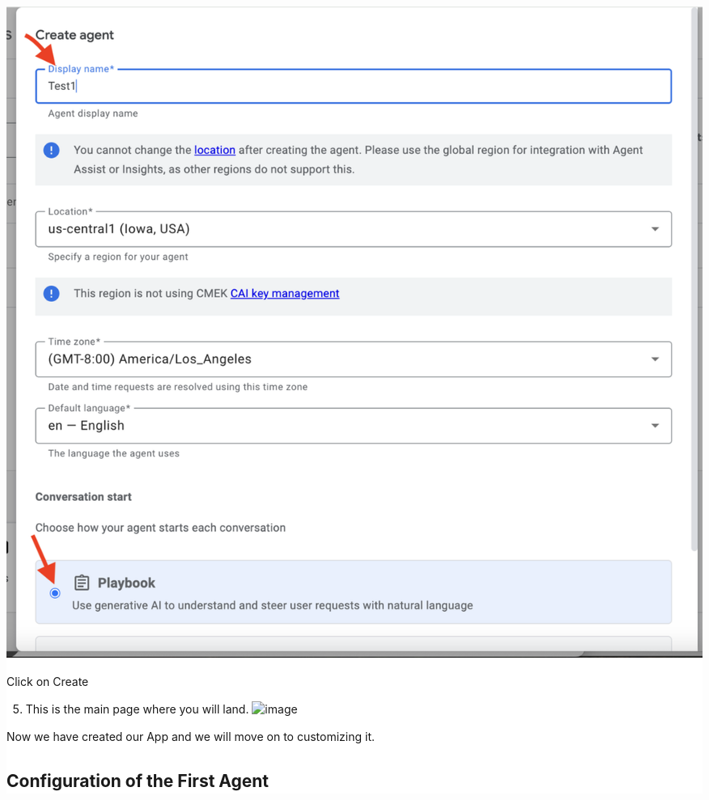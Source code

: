    ![image](./assets/images/3.png)
      <!-- ![image](https://github.com/initmahesh/MLAI-community-labs/assets/72710483/17810ac6-224a-4e54-a5f1-161f8ba10668)-->

   Click on Create

5. This is the main page where you will land.
   ![image](https://github.com/initmahesh/MLAI-community-labs/assets/72710483/b6cac8a5-69bf-498e-8b23-7f852ed1dc41)

Now we have created our App and we will move on to customizing it.

## Configuration of the First Agent
